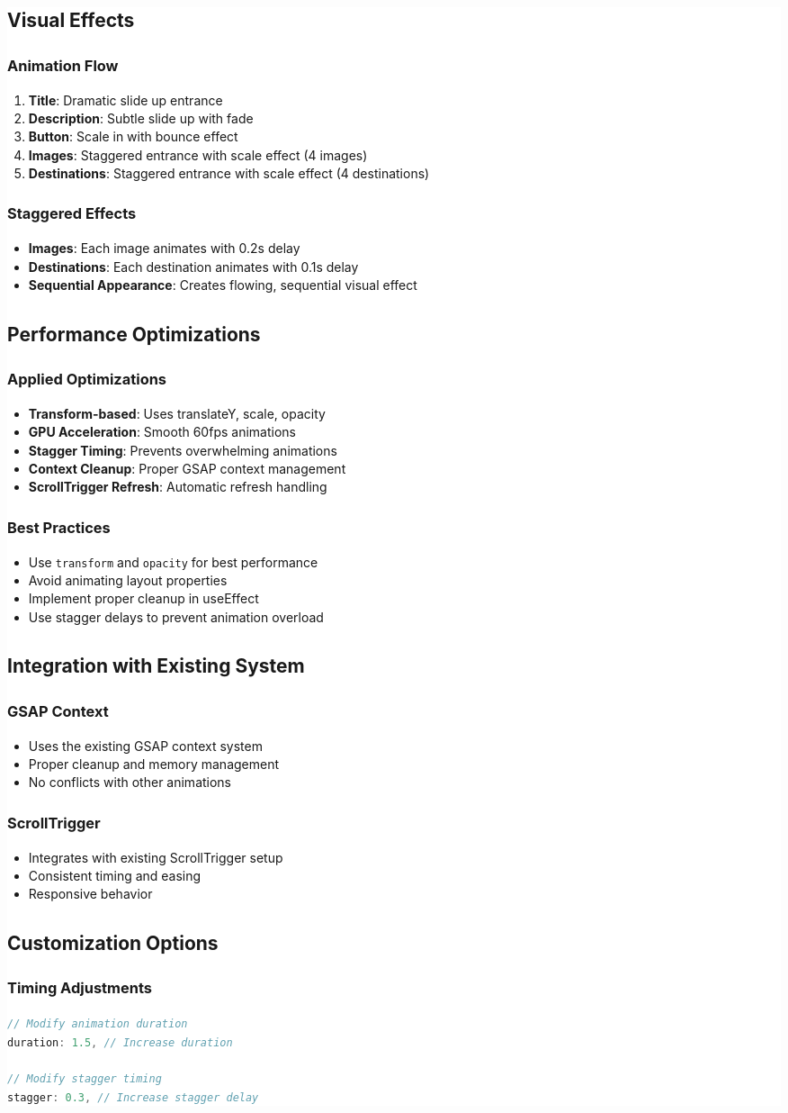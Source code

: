 ## Visual Effects

### Animation Flow
1. **Title**: Dramatic slide up entrance
2. **Description**: Subtle slide up with fade
3. **Button**: Scale in with bounce effect
4. **Images**: Staggered entrance with scale effect (4 images)
5. **Destinations**: Staggered entrance with scale effect (4 destinations)

### Staggered Effects
- **Images**: Each image animates with 0.2s delay
- **Destinations**: Each destination animates with 0.1s delay
- **Sequential Appearance**: Creates flowing, sequential visual effect

## Performance Optimizations

### Applied Optimizations
- **Transform-based**: Uses translateY, scale, opacity
- **GPU Acceleration**: Smooth 60fps animations
- **Stagger Timing**: Prevents overwhelming animations
- **Context Cleanup**: Proper GSAP context management
- **ScrollTrigger Refresh**: Automatic refresh handling

### Best Practices
- Use `transform` and `opacity` for best performance
- Avoid animating layout properties
- Implement proper cleanup in useEffect
- Use stagger delays to prevent animation overload

## Integration with Existing System

### GSAP Context
- Uses the existing GSAP context system
- Proper cleanup and memory management
- No conflicts with other animations

### ScrollTrigger
- Integrates with existing ScrollTrigger setup
- Consistent timing and easing
- Responsive behavior

## Customization Options

### Timing Adjustments
```javascript
// Modify animation duration
duration: 1.5, // Increase duration

// Modify stagger timing
stagger: 0.3, // Increase stagger delay
```
